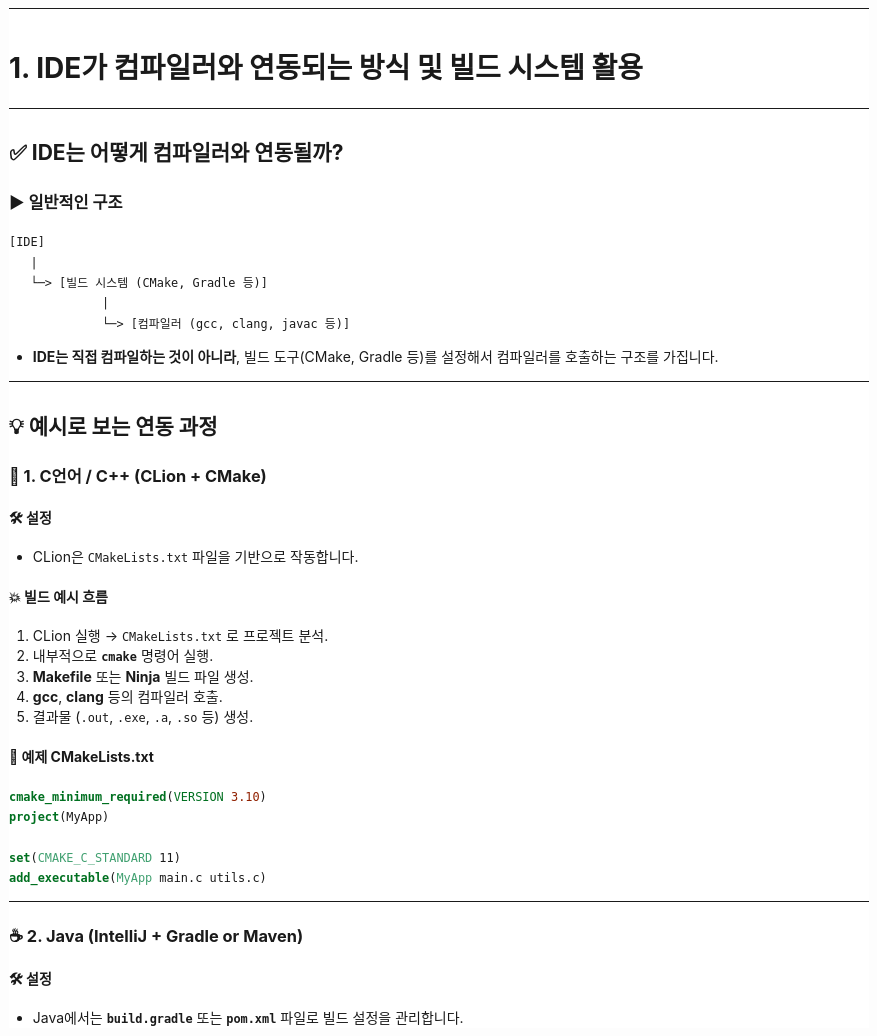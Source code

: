 
---

# 1. **IDE가 컴파일러와 연동되는 방식 및 빌드 시스템 활용**

---

## **✅ IDE는 어떻게 컴파일러와 연동될까?**

### **▶ 일반적인 구조**
```
[IDE]
   |
   └─> [빌드 시스템 (CMake, Gradle 등)]
             |
             └─> [컴파일러 (gcc, clang, javac 등)]
```
- **IDE는 직접 컴파일하는 것이 아니라**, 빌드 도구(CMake, Gradle 등)를 설정해서 컴파일러를 호출하는 구조를 가집니다.

---

## **💡 예시로 보는 연동 과정**

### **🔧 1. C언어 / C++ (CLion + CMake)**

#### **🛠 설정**
- CLion은 `CMakeLists.txt` 파일을 기반으로 작동합니다.

#### **💥 빌드 예시 흐름**
1. CLion 실행 → `CMakeLists.txt` 로 프로젝트 분석.
2. 내부적으로 **`cmake`** 명령어 실행.
3. **Makefile** 또는 **Ninja** 빌드 파일 생성.
4. **gcc**, **clang** 등의 컴파일러 호출.
5. 결과물 (`.out`, `.exe`, `.a`, `.so` 등) 생성.

#### **📄 예제 CMakeLists.txt**
```cmake
cmake_minimum_required(VERSION 3.10)
project(MyApp)

set(CMAKE_C_STANDARD 11)
add_executable(MyApp main.c utils.c)
```

---

### **☕ 2. Java (IntelliJ + Gradle or Maven)**

#### **🛠 설정**
- Java에서는 **`build.gradle`** 또는 **`pom.xml`** 파일로 빌드 설정을 관리합니다.
